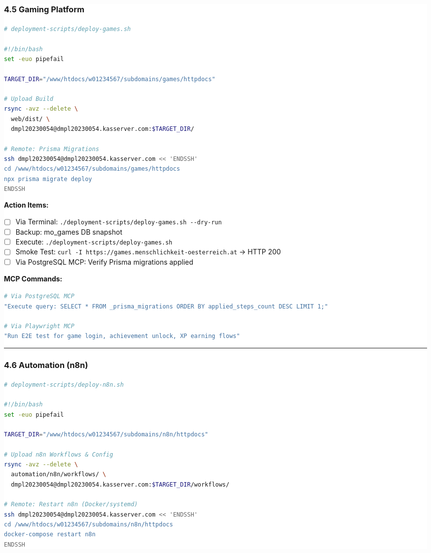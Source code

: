 ### 4.5 Gaming Platform

```bash
# deployment-scripts/deploy-games.sh

#!/bin/bash
set -euo pipefail

TARGET_DIR="/www/htdocs/w01234567/subdomains/games/httpdocs"

# Upload Build
rsync -avz --delete \
  web/dist/ \
  dmpl20230054@dmpl20230054.kasserver.com:$TARGET_DIR/

# Remote: Prisma Migrations
ssh dmpl20230054@dmpl20230054.kasserver.com << 'ENDSSH'
cd /www/htdocs/w01234567/subdomains/games/httpdocs
npx prisma migrate deploy
ENDSSH
```

**Action Items:**
- [ ] Via Terminal: `./deployment-scripts/deploy-games.sh --dry-run`
- [ ] Backup: mo_games DB snapshot
- [ ] Execute: `./deployment-scripts/deploy-games.sh`
- [ ] Smoke Test: `curl -I https://games.menschlichkeit-oesterreich.at` → HTTP 200
- [ ] Via PostgreSQL MCP: Verify Prisma migrations applied

**MCP Commands:**
```bash
# Via PostgreSQL MCP
"Execute query: SELECT * FROM _prisma_migrations ORDER BY applied_steps_count DESC LIMIT 1;"

# Via Playwright MCP
"Run E2E test for game login, achievement unlock, XP earning flows"
```

---

### 4.6 Automation (n8n)

```bash
# deployment-scripts/deploy-n8n.sh

#!/bin/bash
set -euo pipefail

TARGET_DIR="/www/htdocs/w01234567/subdomains/n8n/httpdocs"

# Upload n8n Workflows & Config
rsync -avz --delete \
  automation/n8n/workflows/ \
  dmpl20230054@dmpl20230054.kasserver.com:$TARGET_DIR/workflows/

# Remote: Restart n8n (Docker/systemd)
ssh dmpl20230054@dmpl20230054.kasserver.com << 'ENDSSH'
cd /www/htdocs/w01234567/subdomains/n8n/httpdocs
docker-compose restart n8n
ENDSSH
```
